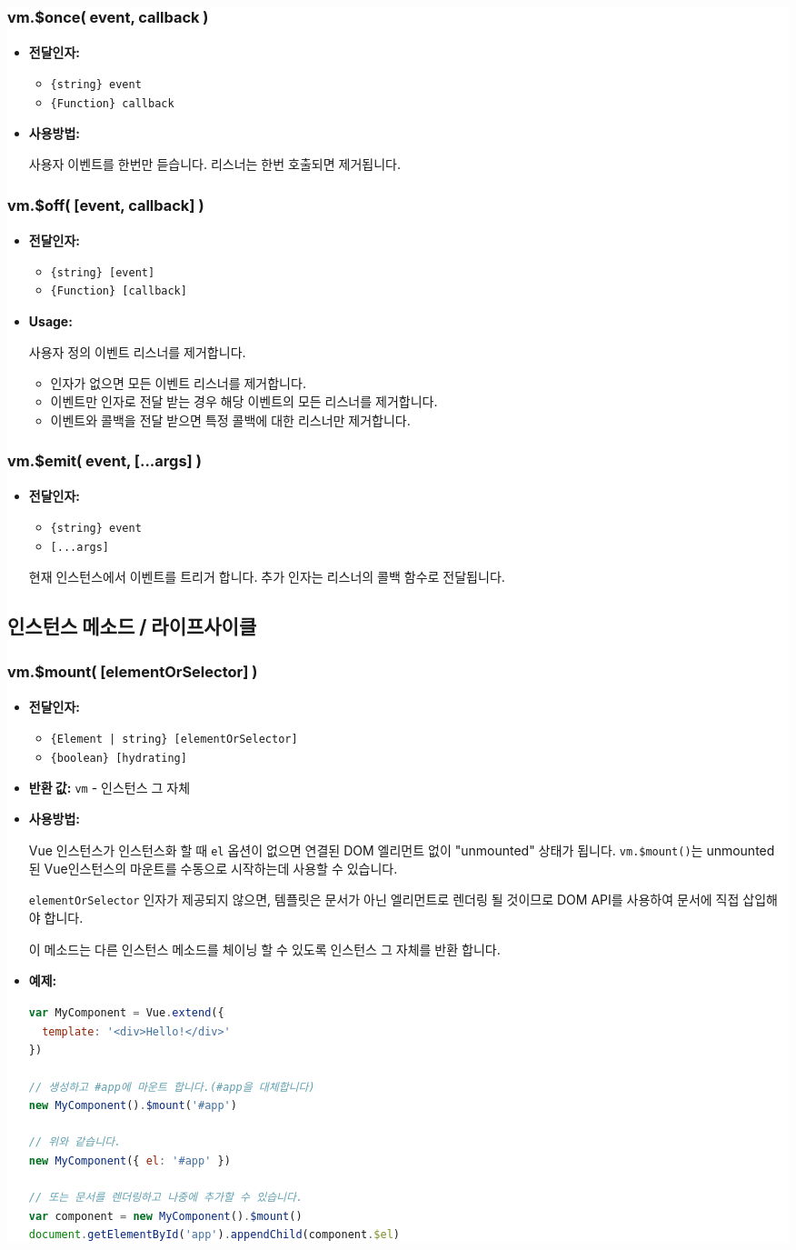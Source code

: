 ### vm.$once( event, callback )

- **전달인자:**
  - `{string} event`
  - `{Function} callback`

- **사용방법:**

  사용자 이벤트를 한번만 듣습니다. 리스너는 한번 호출되면 제거됩니다.

### vm.$off( [event, callback] )

- **전달인자:**
  - `{string} [event]`
  - `{Function} [callback]`

- **Usage:**

  사용자 정의 이벤트 리스너를 제거합니다.

  - 인자가 없으면 모든 이벤트 리스너를 제거합니다.
  - 이벤트만 인자로 전달 받는 경우 해당 이벤트의 모든 리스너를 제거합니다.
  - 이벤트와 콜백을 전달 받으면 특정 콜백에 대한 리스너만 제거합니다.

### vm.$emit( event, [...args] )

- **전달인자:**
  - `{string} event`
  - `[...args]`

  현재 인스턴스에서 이벤트를 트리거 합니다. 추가 인자는 리스너의 콜백 함수로 전달됩니다.

## 인스턴스 메소드 / 라이프사이클

### vm.$mount( [elementOrSelector] )

- **전달인자:**
  - `{Element | string} [elementOrSelector]`
  - `{boolean} [hydrating]`

- **반환 값:** `vm` - 인스턴스 그 자체

- **사용방법:**

  Vue 인스턴스가 인스턴스화 할 때 `el` 옵션이 없으면 연결된 DOM 엘리먼트 없이 "unmounted" 상태가 됩니다. `vm.$mount()`는 unmounted 된 Vue인스턴스의 마운트를 수동으로 시작하는데 사용할 수 있습니다.

  `elementOrSelector` 인자가 제공되지 않으면, 템플릿은 문서가 아닌 엘리먼트로 렌더링 될 것이므로 DOM API를 사용하여 문서에 직접 삽입해야 합니다.

  이 메소드는 다른 인스턴스 메소드를 체이닝 할 수 있도록 인스턴스 그 자체를 반환 합니다.

- **예제:**

  ``` js
  var MyComponent = Vue.extend({
    template: '<div>Hello!</div>'
  })

  // 생성하고 #app에 마운트 합니다.(#app을 대체합니다)
  new MyComponent().$mount('#app')

  // 위와 같습니다.
  new MyComponent({ el: '#app' })

  // 또는 문서를 렌더링하고 나중에 추가할 수 있습니다.
  var component = new MyComponent().$mount()
  document.getElementById('app').appendChild(component.$el)
  ```
